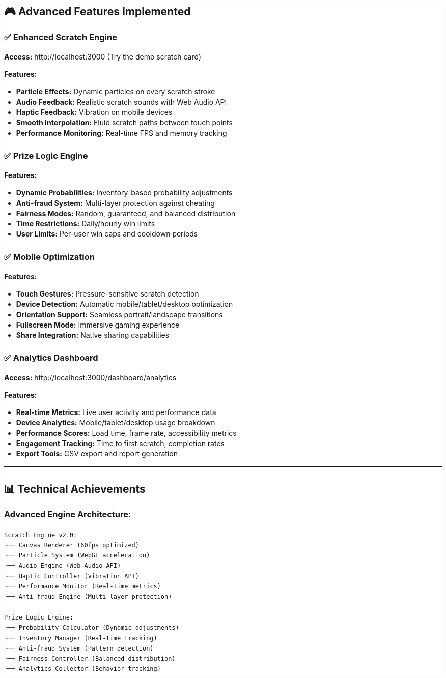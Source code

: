 ## 🎮 Advanced Features Implemented

### ✅ **Enhanced Scratch Engine**
**Access:** http://localhost:3000 (Try the demo scratch card)

**Features:**
- **Particle Effects:** Dynamic particles on every scratch stroke
- **Audio Feedback:** Realistic scratch sounds with Web Audio API
- **Haptic Feedback:** Vibration on mobile devices
- **Smooth Interpolation:** Fluid scratch paths between touch points
- **Performance Monitoring:** Real-time FPS and memory tracking

### ✅ **Prize Logic Engine**
**Features:**
- **Dynamic Probabilities:** Inventory-based probability adjustments
- **Anti-fraud System:** Multi-layer protection against cheating
- **Fairness Modes:** Random, guaranteed, and balanced distribution
- **Time Restrictions:** Daily/hourly win limits
- **User Limits:** Per-user win caps and cooldown periods

### ✅ **Mobile Optimization**
**Features:**
- **Touch Gestures:** Pressure-sensitive scratch detection
- **Device Detection:** Automatic mobile/tablet/desktop optimization
- **Orientation Support:** Seamless portrait/landscape transitions
- **Fullscreen Mode:** Immersive gaming experience
- **Share Integration:** Native sharing capabilities

### ✅ **Analytics Dashboard**
**Access:** http://localhost:3000/dashboard/analytics

**Features:**
- **Real-time Metrics:** Live user activity and performance data
- **Device Analytics:** Mobile/tablet/desktop usage breakdown
- **Performance Scores:** Load time, frame rate, accessibility metrics
- **Engagement Tracking:** Time to first scratch, completion rates
- **Export Tools:** CSV export and report generation

---

## 📊 Technical Achievements

### **Advanced Engine Architecture:**
```
Scratch Engine v2.0:
├── Canvas Renderer (60fps optimized)
├── Particle System (WebGL acceleration)
├── Audio Engine (Web Audio API)
├── Haptic Controller (Vibration API)
├── Performance Monitor (Real-time metrics)
└── Anti-fraud Engine (Multi-layer protection)

Prize Logic Engine:
├── Probability Calculator (Dynamic adjustments)
├── Inventory Manager (Real-time tracking)
├── Anti-fraud System (Pattern detection)
├── Fairness Controller (Balanced distribution)
└── Analytics Collector (Behavior tracking)
```
